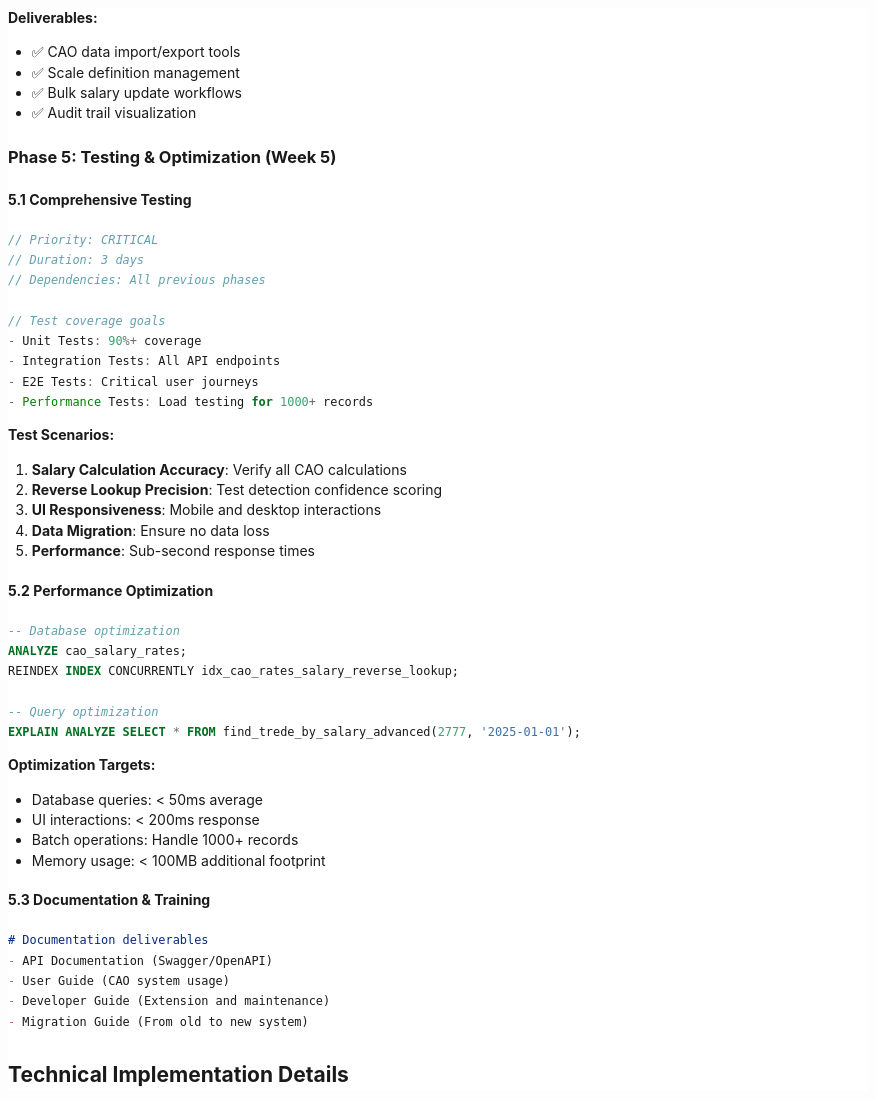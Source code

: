 **Deliverables:**
- ✅ CAO data import/export tools
- ✅ Scale definition management
- ✅ Bulk salary update workflows
- ✅ Audit trail visualization

### Phase 5: Testing & Optimization (Week 5)

#### 5.1 Comprehensive Testing
```typescript
// Priority: CRITICAL
// Duration: 3 days
// Dependencies: All previous phases

// Test coverage goals
- Unit Tests: 90%+ coverage
- Integration Tests: All API endpoints
- E2E Tests: Critical user journeys
- Performance Tests: Load testing for 1000+ records
```

**Test Scenarios:**
1. **Salary Calculation Accuracy**: Verify all CAO calculations
2. **Reverse Lookup Precision**: Test detection confidence scoring
3. **UI Responsiveness**: Mobile and desktop interactions
4. **Data Migration**: Ensure no data loss
5. **Performance**: Sub-second response times

#### 5.2 Performance Optimization
```sql
-- Database optimization
ANALYZE cao_salary_rates;
REINDEX INDEX CONCURRENTLY idx_cao_rates_salary_reverse_lookup;

-- Query optimization
EXPLAIN ANALYZE SELECT * FROM find_trede_by_salary_advanced(2777, '2025-01-01');
```

**Optimization Targets:**
- Database queries: < 50ms average
- UI interactions: < 200ms response
- Batch operations: Handle 1000+ records
- Memory usage: < 100MB additional footprint

#### 5.3 Documentation & Training
```markdown
# Documentation deliverables
- API Documentation (Swagger/OpenAPI)
- User Guide (CAO system usage)
- Developer Guide (Extension and maintenance)
- Migration Guide (From old to new system)
```

## Technical Implementation Details
